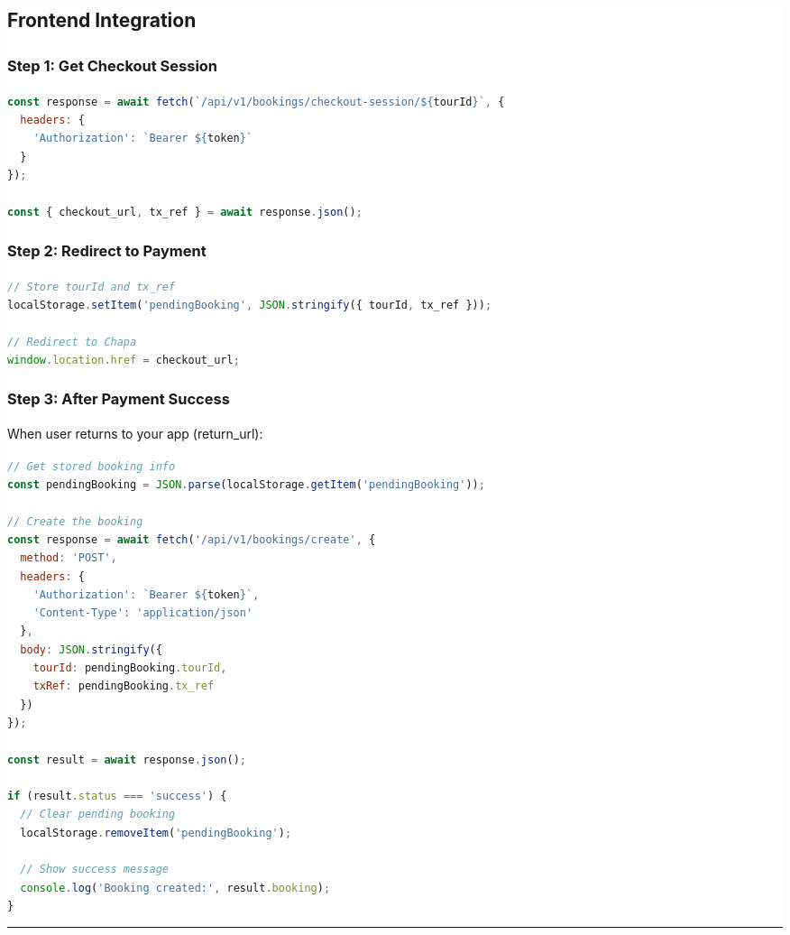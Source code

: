 
## Frontend Integration

### Step 1: Get Checkout Session
```javascript
const response = await fetch(`/api/v1/bookings/checkout-session/${tourId}`, {
  headers: {
    'Authorization': `Bearer ${token}`
  }
});

const { checkout_url, tx_ref } = await response.json();
```

### Step 2: Redirect to Payment
```javascript
// Store tourId and tx_ref
localStorage.setItem('pendingBooking', JSON.stringify({ tourId, tx_ref }));

// Redirect to Chapa
window.location.href = checkout_url;
```

### Step 3: After Payment Success
When user returns to your app (return_url):

```javascript
// Get stored booking info
const pendingBooking = JSON.parse(localStorage.getItem('pendingBooking'));

// Create the booking
const response = await fetch('/api/v1/bookings/create', {
  method: 'POST',
  headers: {
    'Authorization': `Bearer ${token}`,
    'Content-Type': 'application/json'
  },
  body: JSON.stringify({
    tourId: pendingBooking.tourId,
    txRef: pendingBooking.tx_ref
  })
});

const result = await response.json();

if (result.status === 'success') {
  // Clear pending booking
  localStorage.removeItem('pendingBooking');
  
  // Show success message
  console.log('Booking created:', result.booking);
}
```

---